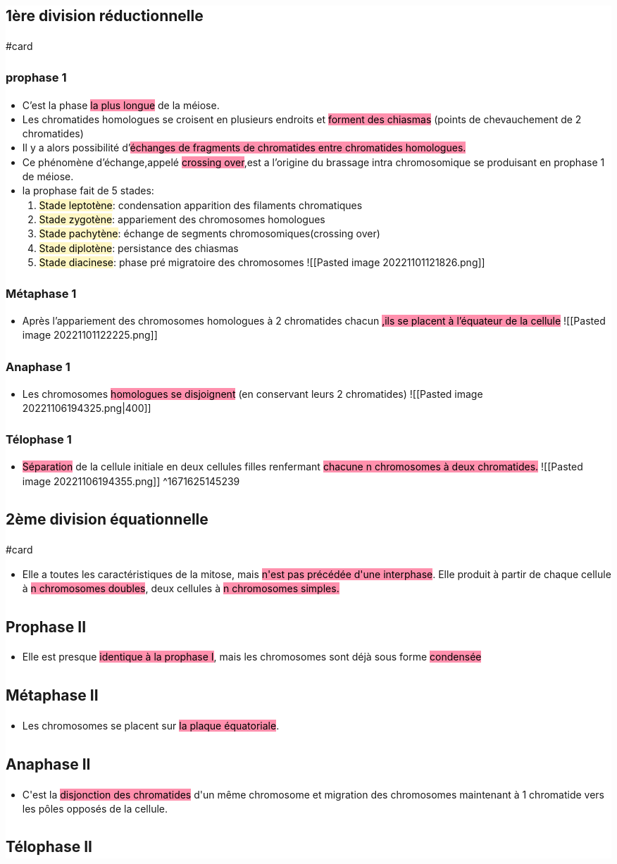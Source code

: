 ## 1ère division réductionnelle
#card 
### prophase 1
- C’est la phase <mark style="background: #FF5582A6;">la plus longue</mark> de la méiose.
- Les chromatides homologues se croisent en plusieurs endroits et <mark style="background: #FF5582A6;">forment des chiasmas</mark> (points de chevauchement de 2 chromatides)
- Il y a alors possibilité d’<mark style="background: #FF5582A6;">échanges de fragments de chromatides entre chromatides homologues.</mark>
- Ce phénomène d’échange,appelé <mark style="background: #FF5582A6;">crossing over</mark>,est a l’origine du brassage intra chromosomique se produisant en prophase 1 de méiose.
- la prophase fait de 5 stades:
	1. <mark style="background: #FFF3A3A6;">Stade leptotène</mark>: condensation apparition des filaments chromatiques
	2. <mark style="background: #FFF3A3A6;">Stade zygotène</mark>:  appariement des chromosomes homologues
	3. <mark style="background: #FFF3A3A6;">Stade pachytène</mark>: échange de segments chromosomiques(crossing over)
	4. <mark style="background: #FFF3A3A6;">Stade diplotène</mark>: persistance des chiasmas
	5. <mark style="background: #FFF3A3A6;">Stade diacinese</mark>: phase pré migratoire des chromosomes
	![[Pasted image 20221101121826.png]]
### Métaphase 1
- Après l’appariement des chromosomes homologues à 2 chromatides chacun <mark style="background: #FF5582A6;">,ils se placent à l’équateur de la cellule</mark>
![[Pasted image 20221101122225.png]]
### Anaphase 1
- Les chromosomes <mark style="background: #FF5582A6;">homologues se disjoignent</mark> (en conservant leurs 2 chromatides)
![[Pasted image 20221106194325.png|400]]
### Télophase 1
- <mark style="background: #FF5582A6;">Séparation</mark> de la cellule initiale en deux cellules filles renfermant <mark style="background: #FF5582A6;">chacune n chromosomes à deux chromatides.</mark>
![[Pasted image 20221106194355.png]]
^1671625145239


## 2ème division équationnelle 
#card 
- Elle a toutes les caractéristiques de la mitose, mais <mark style="background: #FF5582A6;">n'est pas précédée d'une interphase</mark>. Elle produit à partir de chaque cellule à <mark style="background: #FF5582A6;">n chromosomes doubles</mark>, deux cellules à <mark style="background: #FF5582A6;">n chromosomes simples.</mark>
## Prophase II  
- Elle est presque <mark style="background: #FF5582A6;">identique à la prophase I</mark>, mais les chromosomes sont déjà sous forme <mark style="background: #FF5582A6;">condensée</mark>
## Métaphase II 
- Les chromosomes se placent sur <mark style="background: #FF5582A6;">la plaque équatoriale</mark>.
## Anaphase II 
- C'est la <mark style="background: #FF5582A6;">disjonction des chromatides</mark> d'un même chromosome et migration des chromosomes maintenant à 1 chromatide vers les pôles opposés de la cellule.
## Télophase II 